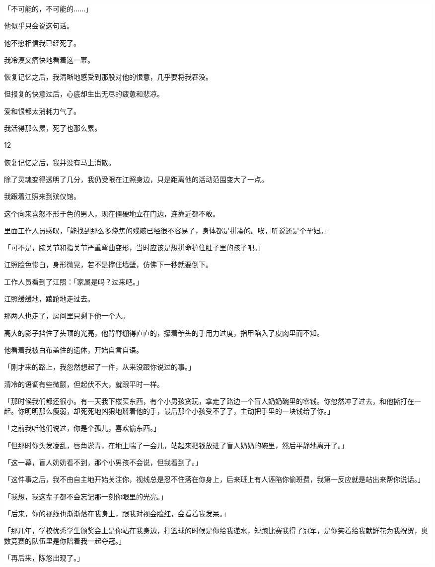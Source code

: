 「不可能的，不可能的……」

他似乎只会说这句话。

他不愿相信我已经死了。

我冷漠又痛快地看着这一幕。

恢复记忆之后，我清晰地感受到那股对他的恨意，几乎要将我吞没。

但报复的快意过后，心底却生出无尽的疲惫和悲凉。

爱和恨都太消耗力气了。

我活得那么累，死了也那么累。

12

恢复记忆之后，我并没有马上消散。

除了灵魂变得透明了几分，我仍受限在江照身边，只是距离他的活动范围变大了一点。

我跟着江照来到殡仪馆。

这个向来喜怒不形于色的男人，现在僵硬地立在门边，连靠近都不敢。

里面工作人员感叹，「能找到那么多烧焦的残骸已经很不容易了，身体都是拼凑的。唉，听说还是个孕妇。」

「可不是，腕关节和指关节严重弯曲变形，当时应该是想拼命护住肚子里的孩子吧。」

江照脸色惨白，身形微晃，若不是撑住墙壁，仿佛下一秒就要倒下。

工作人员看到了江照：「家属是吗？过来吧。」

江照缓缓地，踉跄地走过去。

那两人也走了，房间里只剩下他一个人。

高大的影子挡住了头顶的光亮，他背脊绷得直直的，攥着拳头的手用力过度，指甲陷入了皮肉里而不知。

他看着我被白布盖住的遗体，开始自言自语。

「刚才来的路上，我忽然想起了一件，从来没跟你说过的事。」

清冷的语调有些微颤，但起伏不大，就跟平时一样。

「那时候我们都还很小。有一天我下楼买东西，有个小男孩贪玩，拿走了路边一个盲人奶奶碗里的零钱。你忽然冲了过去，和他撕打在一起。你明明那么瘦弱，却死死地凶狠地掰着他的手，最后那个小孩受不了了，主动把手里的一块钱给了你。」

「之前我听他们说过，你是个孤儿，喜欢偷东西。」

「但那时你头发凌乱，唇角淤青，在地上喘了一会儿，站起来把钱放进了盲人奶奶的碗里，然后平静地离开了。」

「这一幕，盲人奶奶看不到，那个小男孩不会说，但我看到了。」

「这件事之后，我不由自主地开始关注你，视线总是忍不住落在你身上，后来班上有人诬陷你偷班费，我第一反应就是站出来帮你说话。」

「我想，我这辈子都不会忘记那一刻你眼里的光亮。」

「后来，你的视线也渐渐落在我身上，跟我对视会脸红，会看着我发呆。」

「那几年，学校优秀学生颁奖会上是你站在我身边，打篮球的时候是你给我递水，短跑比赛我得了冠军，是你笑着给我献鲜花为我祝贺，奥数竞赛的队伍里是你陪着我一起夺冠。」

「再后来，陈悠出现了。」
